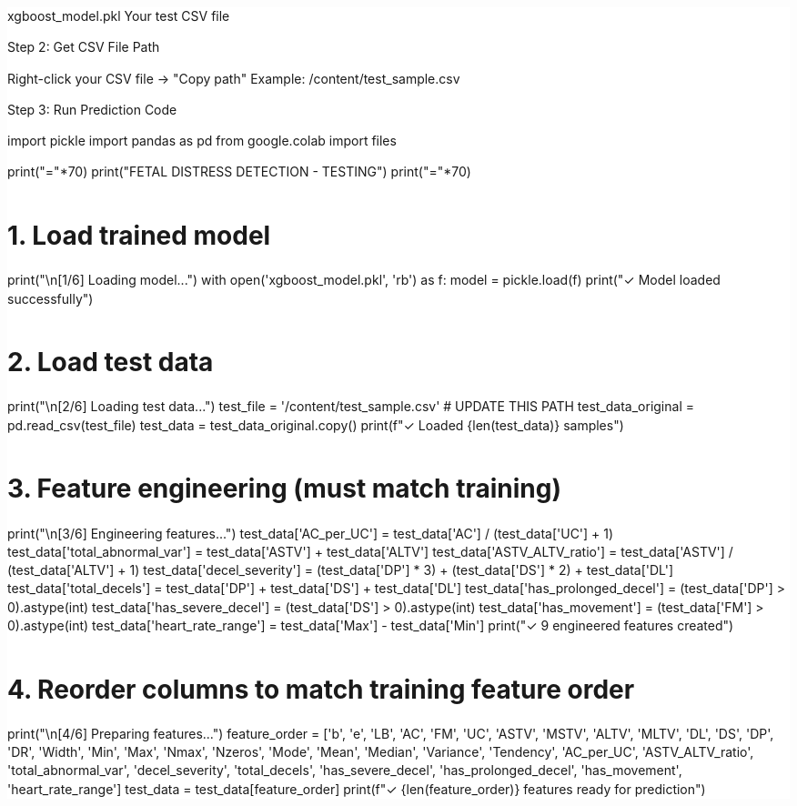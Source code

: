 xgboost_model.pkl
Your test CSV file



Step 2: Get CSV File Path

Right-click your CSV file → "Copy path"
Example: /content/test_sample.csv

Step 3: Run Prediction Code

import pickle
import pandas as pd
from google.colab import files

print("="*70)
print("FETAL DISTRESS DETECTION - TESTING")
print("="*70)

# 1. Load trained model
print("\n[1/6] Loading model...")
with open('xgboost_model.pkl', 'rb') as f:
    model = pickle.load(f)
print("✓ Model loaded successfully")

# 2. Load test data
print("\n[2/6] Loading test data...")
test_file = '/content/test_sample.csv'  # UPDATE THIS PATH
test_data_original = pd.read_csv(test_file)
test_data = test_data_original.copy()
print(f"✓ Loaded {len(test_data)} samples")

# 3. Feature engineering (must match training)
print("\n[3/6] Engineering features...")
test_data['AC_per_UC'] = test_data['AC'] / (test_data['UC'] + 1)
test_data['total_abnormal_var'] = test_data['ASTV'] + test_data['ALTV']
test_data['ASTV_ALTV_ratio'] = test_data['ASTV'] / (test_data['ALTV'] + 1)
test_data['decel_severity'] = (test_data['DP'] * 3) + (test_data['DS'] * 2) + test_data['DL']
test_data['total_decels'] = test_data['DP'] + test_data['DS'] + test_data['DL']
test_data['has_prolonged_decel'] = (test_data['DP'] > 0).astype(int)
test_data['has_severe_decel'] = (test_data['DS'] > 0).astype(int)
test_data['has_movement'] = (test_data['FM'] > 0).astype(int)
test_data['heart_rate_range'] = test_data['Max'] - test_data['Min']
print("✓ 9 engineered features created")

# 4. Reorder columns to match training feature order
print("\n[4/6] Preparing features...")
feature_order = ['b', 'e', 'LB', 'AC', 'FM', 'UC', 'ASTV', 'MSTV', 'ALTV', 'MLTV',
                 'DL', 'DS', 'DP', 'DR', 'Width', 'Min', 'Max', 'Nmax', 'Nzeros',
                 'Mode', 'Mean', 'Median', 'Variance', 'Tendency', 'AC_per_UC',
                 'ASTV_ALTV_ratio', 'total_abnormal_var', 'decel_severity',
                 'total_decels', 'has_severe_decel', 'has_prolonged_decel',
                 'has_movement', 'heart_rate_range']
test_data = test_data[feature_order]
print(f"✓ {len(feature_order)} features ready for prediction")

